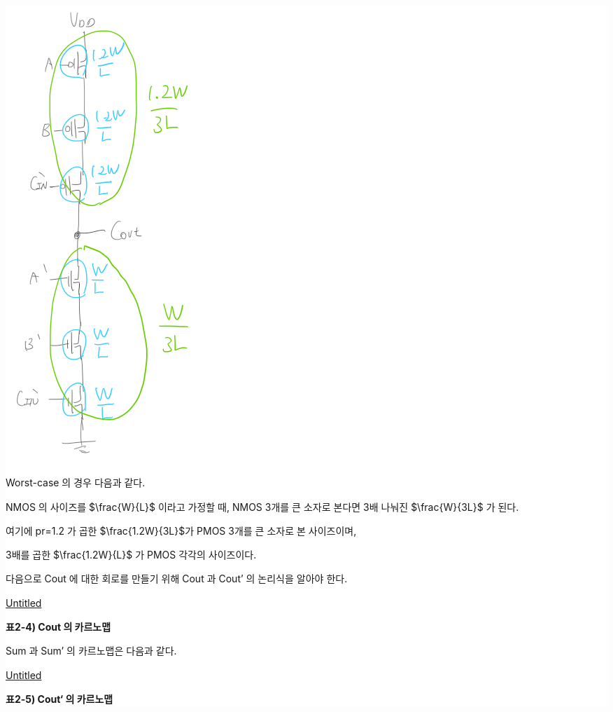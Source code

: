![HW9%20a80d9f27f92a4c9aa6827986e693222b/image49.bmp](HW9%20a80d9f27f92a4c9aa6827986e693222b/image49.bmp)

Worst-case 의 경우 다음과 같다.

NMOS 의 사이즈를 $\frac{W}{L}$ 이라고 가정할 때, NMOS 3개를 큰 소자로 본다면 3배 나눠진 $\frac{W}{3L}$ 가 된다.

여기에 pr=1.2 가 곱한 $\frac{1.2W}{3L}$가 PMOS 3개를 큰 소자로 본 사이즈이며,

3배를 곱한 $\frac{1.2W}{L}$ 가 PMOS 각각의 사이즈이다.

다음으로 Cout 에 대한 회로를 만들기 위해 Cout 과 Cout’ 의 논리식을 알아야 한다.

[Untitled](HW9%20a80d9f27f92a4c9aa6827986e693222b/Untitled%20Database%2074a104dc1065463c9fdd65a4c1a8bd72.csv)

**표2-4) Cout 의 카르노맵**

Sum 과 Sum’ 의 카르노맵은 다음과 같다.

[Untitled](HW9%20a80d9f27f92a4c9aa6827986e693222b/Untitled%20Database%20015a915257564c6ead22446ee910eab3.csv)

**표2-5) Cout‘ 의 카르노맵**
